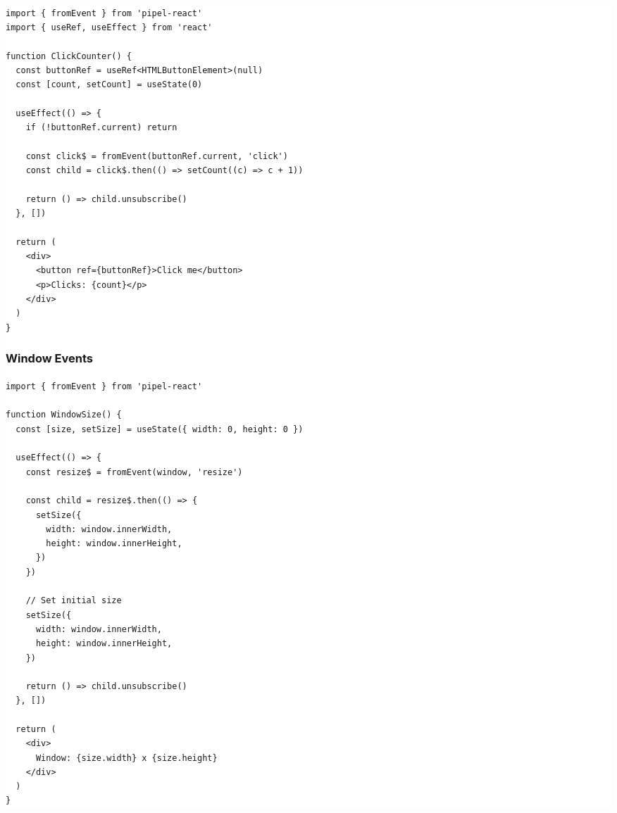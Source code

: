 ```tsx
import { fromEvent } from 'pipel-react'
import { useRef, useEffect } from 'react'

function ClickCounter() {
  const buttonRef = useRef<HTMLButtonElement>(null)
  const [count, setCount] = useState(0)

  useEffect(() => {
    if (!buttonRef.current) return

    const click$ = fromEvent(buttonRef.current, 'click')
    const child = click$.then(() => setCount((c) => c + 1))

    return () => child.unsubscribe()
  }, [])

  return (
    <div>
      <button ref={buttonRef}>Click me</button>
      <p>Clicks: {count}</p>
    </div>
  )
}
```

### Window Events

```tsx
import { fromEvent } from 'pipel-react'

function WindowSize() {
  const [size, setSize] = useState({ width: 0, height: 0 })

  useEffect(() => {
    const resize$ = fromEvent(window, 'resize')

    const child = resize$.then(() => {
      setSize({
        width: window.innerWidth,
        height: window.innerHeight,
      })
    })

    // Set initial size
    setSize({
      width: window.innerWidth,
      height: window.innerHeight,
    })

    return () => child.unsubscribe()
  }, [])

  return (
    <div>
      Window: {size.width} x {size.height}
    </div>
  )
}
```
